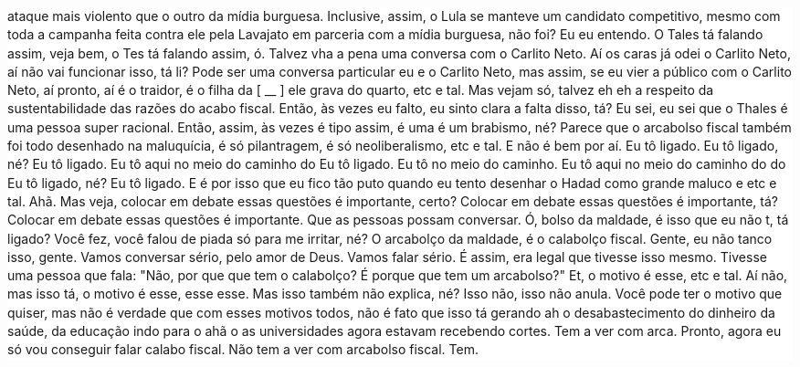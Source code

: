 ataque mais violento que o outro da
mídia burguesa. Inclusive, assim, o Lula
se manteve um candidato competitivo,
mesmo com toda a campanha feita contra
ele pela Lavajato em parceria com a
mídia burguesa, não foi? Eu eu entendo.
O Tales tá falando assim, veja bem, o
Tes tá falando assim, ó. Talvez vha a
pena uma conversa com o Carlito Neto. Aí
os caras já odei o Carlito Neto, aí não
vai funcionar isso, tá li? Pode ser uma
conversa particular eu e o Carlito Neto,
mas assim, se eu vier a público com o
Carlito Neto, aí pronto, aí é o traidor,
é o filha da [ __ ] ele grava do quarto,
etc e tal. Mas vejam só, talvez eh eh a
respeito da sustentabilidade das razões
do acabo fiscal. Então, às vezes eu
falto, eu sinto clara a falta disso, tá?
Eu sei, eu sei que o Thales é uma pessoa
super racional. Então, assim, às vezes é
tipo assim, é uma é um brabismo, né?
Parece que o arcabolso fiscal também foi
todo desenhado na maluquícia, é só
pilantragem, é só neoliberalismo, etc e
tal. E não é bem por aí. Eu tô ligado.
Eu tô ligado, né? Eu tô ligado. Eu tô
aqui no meio do caminho do Eu tô ligado.
Eu tô no meio do caminho. Eu tô aqui no
meio do caminho do do Eu tô ligado, né?
Eu tô ligado. E é por isso que eu fico
tão puto quando eu tento desenhar o
Hadad como grande maluco e etc e tal.
Ahã. Mas veja, colocar em debate essas
questões é importante, certo? Colocar em
debate essas questões é importante,
tá? Colocar em debate essas questões é
importante. Que as pessoas possam
conversar.
Ó, bolso da maldade, é isso que eu não
t, tá ligado? Você fez, você falou de
piada só para me irritar, né? O
arcabolço da maldade, é o calabolço
fiscal.
Gente, eu não tanco isso, gente. Vamos
conversar sério, pelo amor de Deus.
Vamos falar sério. É assim, era legal
que tivesse isso mesmo. Tivesse uma
pessoa que fala: "Não, por que que tem o
calabolço?
É porque que tem um arcabolso?" Et, o
motivo é esse, etc e tal. Aí não, mas
isso tá, o motivo é esse, esse esse. Mas
isso também não explica, né? Isso não,
isso não anula. Você pode ter o motivo
que quiser, mas não é verdade que com
esses motivos todos, não é fato que isso
tá gerando ah o desabastecimento do
dinheiro da saúde, da educação indo para
o ahã o as universidades agora estavam
recebendo cortes. Tem a ver com arca.
Pronto, agora eu só vou conseguir falar
calabo fiscal. Não tem a ver com
arcabolso fiscal. Tem.